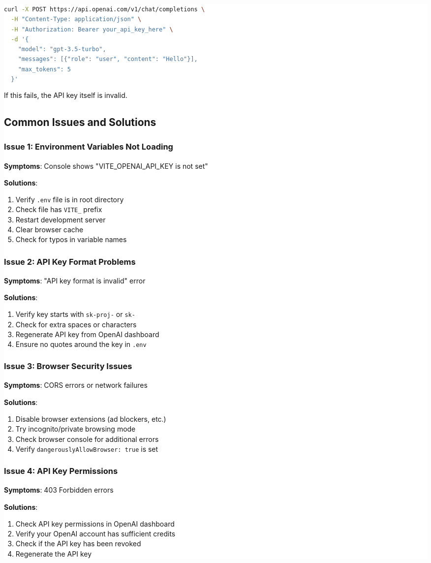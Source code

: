 ```bash
curl -X POST https://api.openai.com/v1/chat/completions \
  -H "Content-Type: application/json" \
  -H "Authorization: Bearer your_api_key_here" \
  -d '{
    "model": "gpt-3.5-turbo",
    "messages": [{"role": "user", "content": "Hello"}],
    "max_tokens": 5
  }'
```

If this fails, the API key itself is invalid.

## Common Issues and Solutions

### Issue 1: Environment Variables Not Loading
**Symptoms**: Console shows "VITE_OPENAI_API_KEY is not set"

**Solutions**:
1. Verify `.env` file is in root directory
2. Check file has `VITE_` prefix
3. Restart development server
4. Clear browser cache
5. Check for typos in variable names

### Issue 2: API Key Format Problems
**Symptoms**: "API key format is invalid" error

**Solutions**:
1. Verify key starts with `sk-proj-` or `sk-`
2. Check for extra spaces or characters
3. Regenerate API key from OpenAI dashboard
4. Ensure no quotes around the key in `.env`

### Issue 3: Browser Security Issues
**Symptoms**: CORS errors or network failures

**Solutions**:
1. Disable browser extensions (ad blockers, etc.)
2. Try incognito/private browsing mode
3. Check browser console for additional errors
4. Verify `dangerouslyAllowBrowser: true` is set

### Issue 4: API Key Permissions
**Symptoms**: 403 Forbidden errors

**Solutions**:
1. Check API key permissions in OpenAI dashboard
2. Verify your OpenAI account has sufficient credits
3. Check if the API key has been revoked
4. Regenerate the API key
